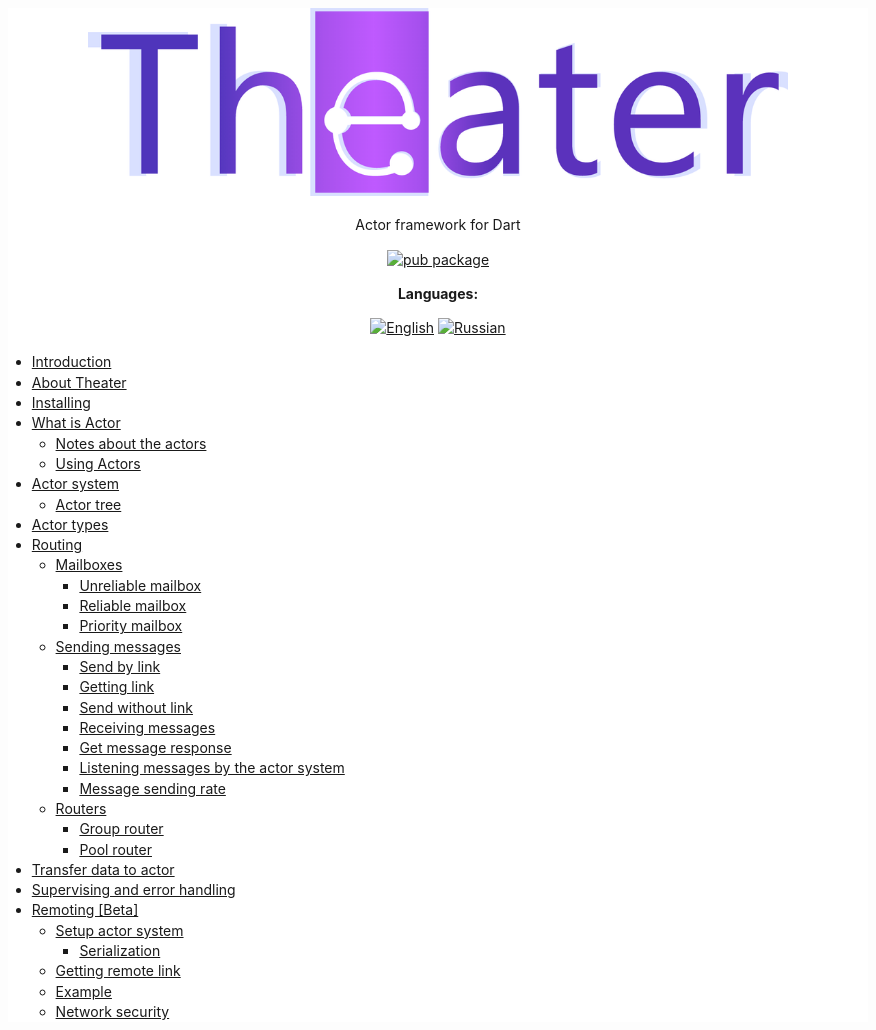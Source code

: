 <div align="center" width="200px">

<img src="https://github.com/GlebBatykov/theater/blob/dev/logo.png?raw=true" width="700px"/>

Actor framework for Dart
  
</div>

<div align="center">

[![pub package](https://img.shields.io/pub/v/theater.svg?label=theater&color=blue)](https://pub.dev/packages/theater)

**Languages:**
  
[![English](https://img.shields.io/badge/Language-English-blue?style=?style=flat-square)](README.md)
[![Russian](https://img.shields.io/badge/Language-Russian-blue?style=?style=flat-square)](README.ru.md)
  
</div>  

- [Introduction](#introduction)
- [About Theater](#about-theater)
- [Installing](#installing)
- [What is Actor](#what-is-actor)
  - [Notes about the actors](#notes-about-the-actors)
  - [Using Actors](#using-actors)
- [Actor system](#actor-system)
  - [Actor tree](#actor-tree)
- [Actor types](#actor-types)
- [Routing](#routing)
  - [Mailboxes](#mailboxes)
    - [Unreliable mailbox](#unreliable-mailbox)
    - [Reliable mailbox](#reliable-mailbox)
    - [Priority mailbox](#priority-mailbox)
  - [Sending messages](#sending-messages)
    - [Send by link](#send-by-link)
    - [Getting link](#getting-link)
    - [Send without link](#send-without-link)
    - [Receiving messages](#receiving-messages)
    - [Get message response](#get-message-response)
    - [Listening messages by the actor system](#listening-messages-by-the-actor-system)
    - [Message sending rate](#message-sending-rate)
  - [Routers](#routers)
    - [Group router](#group-router)
    - [Pool router](#pool-router)
- [Transfer data to actor](#transfer-data-to-actor)
- [Supervising and error handling](#supervising-and-error-handling)
- [Remoting [Beta]](#remoting-beta)
  - [Setup actor system](#setup-actor-system)
    - [Serialization](#serialization)
  - [Getting remote link](#getting-remote-link)
  - [Example](#example)
  - [Network security](#network-security)